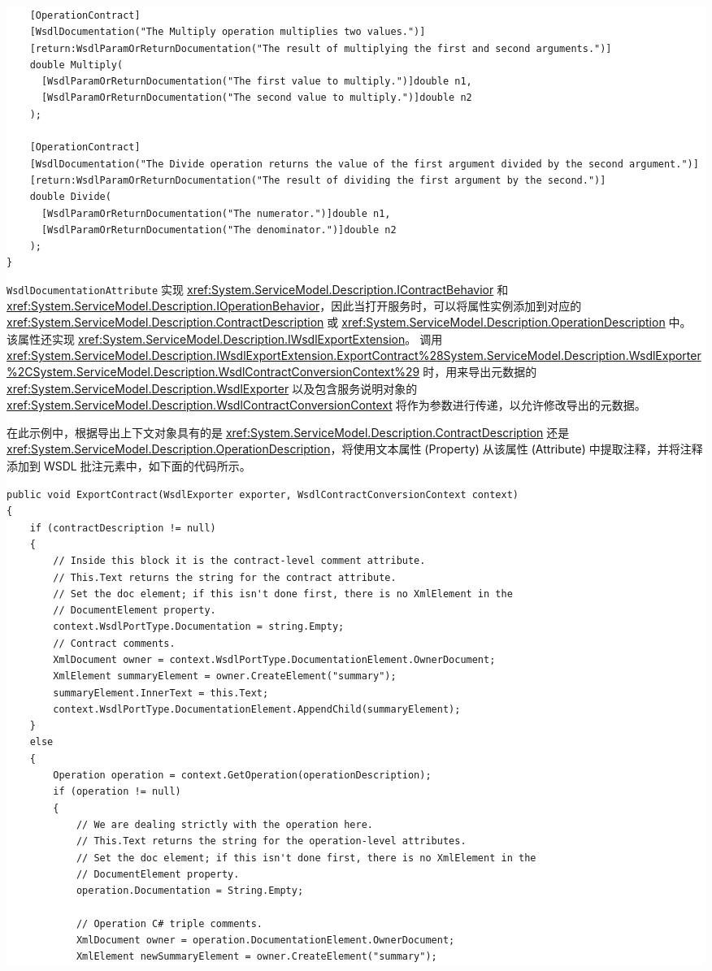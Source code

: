 ```  
    [OperationContract]  
    [WsdlDocumentation("The Multiply operation multiplies two values.")]  
    [return:WsdlParamOrReturnDocumentation("The result of multiplying the first and second arguments.")]  
    double Multiply(  
      [WsdlParamOrReturnDocumentation("The first value to multiply.")]double n1,   
      [WsdlParamOrReturnDocumentation("The second value to multiply.")]double n2  
    );  
  
    [OperationContract]  
    [WsdlDocumentation("The Divide operation returns the value of the first argument divided by the second argument.")]  
    [return:WsdlParamOrReturnDocumentation("The result of dividing the first argument by the second.")]  
    double Divide(  
      [WsdlParamOrReturnDocumentation("The numerator.")]double n1,   
      [WsdlParamOrReturnDocumentation("The denominator.")]double n2  
    );  
}  
```  
  
 `WsdlDocumentationAttribute` 实现 <xref:System.ServiceModel.Description.IContractBehavior> 和 <xref:System.ServiceModel.Description.IOperationBehavior>，因此当打开服务时，可以将属性实例添加到对应的 <xref:System.ServiceModel.Description.ContractDescription> 或 <xref:System.ServiceModel.Description.OperationDescription> 中。 该属性还实现 <xref:System.ServiceModel.Description.IWsdlExportExtension>。 调用 <xref:System.ServiceModel.Description.IWsdlExportExtension.ExportContract%28System.ServiceModel.Description.WsdlExporter%2CSystem.ServiceModel.Description.WsdlContractConversionContext%29> 时，用来导出元数据的 <xref:System.ServiceModel.Description.WsdlExporter> 以及包含服务说明对象的 <xref:System.ServiceModel.Description.WsdlContractConversionContext> 将作为参数进行传递，以允许修改导出的元数据。  
  
 在此示例中，根据导出上下文对象具有的是 <xref:System.ServiceModel.Description.ContractDescription> 还是 <xref:System.ServiceModel.Description.OperationDescription>，将使用文本属性 (Property) 从该属性 (Attribute) 中提取注释，并将注释添加到 WSDL 批注元素中，如下面的代码所示。  
  
```  
public void ExportContract(WsdlExporter exporter, WsdlContractConversionContext context)  
{  
    if (contractDescription != null)  
    {  
        // Inside this block it is the contract-level comment attribute.  
        // This.Text returns the string for the contract attribute.  
        // Set the doc element; if this isn't done first, there is no XmlElement in the   
        // DocumentElement property.  
        context.WsdlPortType.Documentation = string.Empty;  
        // Contract comments.  
        XmlDocument owner = context.WsdlPortType.DocumentationElement.OwnerDocument;  
        XmlElement summaryElement = owner.CreateElement("summary");  
        summaryElement.InnerText = this.Text;  
        context.WsdlPortType.DocumentationElement.AppendChild(summaryElement);  
    }  
    else  
    {  
        Operation operation = context.GetOperation(operationDescription);  
        if (operation != null)  
        {  
            // We are dealing strictly with the operation here.  
            // This.Text returns the string for the operation-level attributes.  
            // Set the doc element; if this isn't done first, there is no XmlElement in the   
            // DocumentElement property.  
            operation.Documentation = String.Empty;  
  
            // Operation C# triple comments.  
            XmlDocument owner = operation.DocumentationElement.OwnerDocument;  
            XmlElement newSummaryElement = owner.CreateElement("summary");  
```